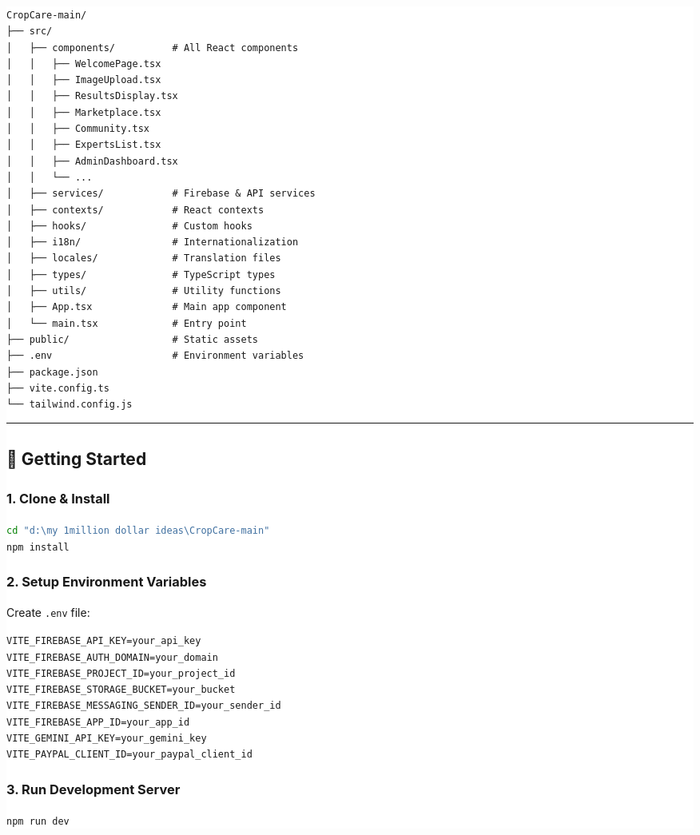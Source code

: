 ```
CropCare-main/
├── src/
│   ├── components/          # All React components
│   │   ├── WelcomePage.tsx
│   │   ├── ImageUpload.tsx
│   │   ├── ResultsDisplay.tsx
│   │   ├── Marketplace.tsx
│   │   ├── Community.tsx
│   │   ├── ExpertsList.tsx
│   │   ├── AdminDashboard.tsx
│   │   └── ...
│   ├── services/            # Firebase & API services
│   ├── contexts/            # React contexts
│   ├── hooks/               # Custom hooks
│   ├── i18n/                # Internationalization
│   ├── locales/             # Translation files
│   ├── types/               # TypeScript types
│   ├── utils/               # Utility functions
│   ├── App.tsx              # Main app component
│   └── main.tsx             # Entry point
├── public/                  # Static assets
├── .env                     # Environment variables
├── package.json
├── vite.config.ts
└── tailwind.config.js
```

---

## 🚀 Getting Started

### **1. Clone & Install**
```bash
cd "d:\my 1million dollar ideas\CropCare-main"
npm install
```

### **2. Setup Environment Variables**
Create `.env` file:
```
VITE_FIREBASE_API_KEY=your_api_key
VITE_FIREBASE_AUTH_DOMAIN=your_domain
VITE_FIREBASE_PROJECT_ID=your_project_id
VITE_FIREBASE_STORAGE_BUCKET=your_bucket
VITE_FIREBASE_MESSAGING_SENDER_ID=your_sender_id
VITE_FIREBASE_APP_ID=your_app_id
VITE_GEMINI_API_KEY=your_gemini_key
VITE_PAYPAL_CLIENT_ID=your_paypal_client_id
```

### **3. Run Development Server**
```bash
npm run dev
```
